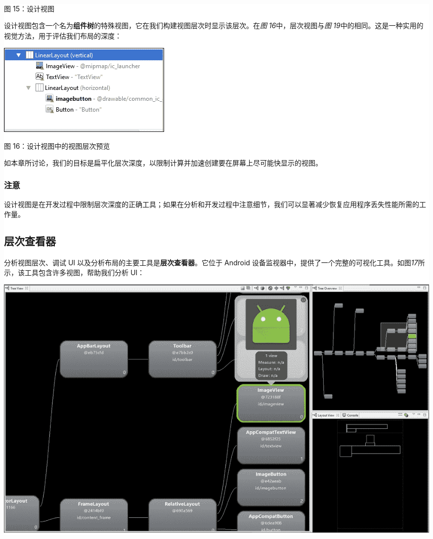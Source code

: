 图 15：设计视图

设计视图包含一个名为**组件树**的特殊视图，它在我们构建视图层次时显示该层次。在*图 16*中，层次视图与*图 19*中的相同。这是一种实用的视觉方法，用于评估我们布局的深度：

![设计视图](img/8951_03_16.jpg)

图 16：设计视图中的视图层次预览

如本章所讨论，我们的目标是扁平化层次深度，以限制计算并加速创建要在屏幕上尽可能快显示的视图。

### 注意

设计视图是在开发过程中限制层次深度的正确工具；如果在分析和开发过程中注意细节，我们可以显著减少恢复应用程序丢失性能所需的工作量。

## 层次查看器

分析视图层次、调试 UI 以及分析布局的主要工具是**层次查看器**。它位于 Android 设备监视器中，提供了一个完整的可视化工具。如图*17*所示，该工具包含许多视图，帮助我们分析 UI：

![层次查看器](img/8951_03_17.jpg)
